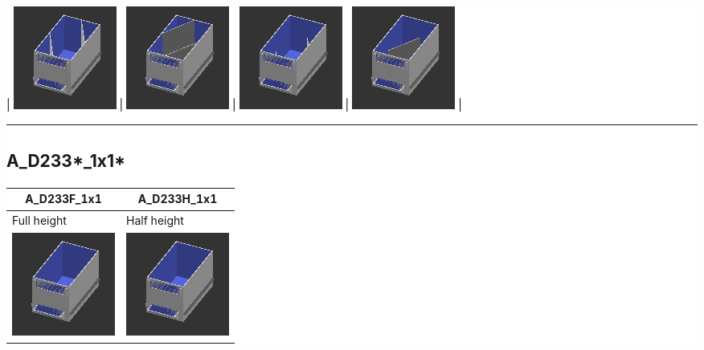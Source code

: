 | ![preview](png/A_D233F_1-2-1_dg.png) | ![preview](png/A_D233F_1-2-1_dg_R.png) | ![preview](png/A_D233H_1-2-1_dg.png) | ![preview](png/A_D233H_1-2-1_dg_R.png) | 


---
## A_D233*_1x1*
| **A_D233F_1x1** | **A_D233H_1x1** | 
| --- | --- | 
| Full height | Half height | 
| ![preview](png/A_D233F_1x1.png) | ![preview](png/A_D233H_1x1.png) | 

